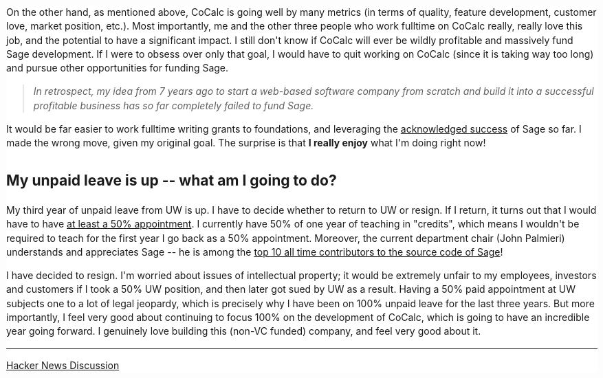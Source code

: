 On the other hand, as mentioned above, CoCalc is going
well by many metrics (in terms of quality, feature development,
customer love, market position, etc.). 
Most importantly, me and the other three people
who work fulltime on CoCalc really, really love this job,
and the potential to have a significant impact.
I still don't know if CoCalc will ever be wildly profitable and
massively fund Sage
development.  If I were to
obsess over only that goal, I would have to quit
working on CoCalc (since it is taking way too long) and
pursue other opportunities for funding Sage.

> *In retrospect, my idea from 7 years ago to start a web-based 
software company from scratch and build it into a successful
profitable business has so far completely failed to fund Sage.*

It would be far easier to work fulltime writing grants to foundations,
and leveraging the [acknowledged success](http://www.sigsam.org/awards/jenks/awardees/2013/) 
of Sage so far.  I made the wrong move, given my original goal. The
surprise is that **I really enjoy** what I'm doing right now!

## My unpaid leave is up -- what am I going to do?

My third year of unpaid leave from UW is up. I have to decide whether
to return to UW or resign. If I return, it turns out that I
would have to have [at least a 50% appointment](https://ap.washington.edu/ahr/academic-titles-ranks/professor/). 
I currently have 50% of one year of teaching in "credits", which means I wouldn't be required
to teach for the first year I go back as a 50% appointment. 
Moreover, the current department chair (John Palmieri) understands and
appreciates Sage -- he  is among the [top 10 all time contributors 
to the source code of Sage](https://github.com/sagemath/sage/graphs/contributors)!

I have decided to resign.  I'm worried about issues of intellectual
property; it would be extremely unfair to my employees, investors and customers
if I took a 50% UW position, and then later got sued by UW as
a result. Having a 50% paid appointment at UW subjects one to a 
lot of legal jeopardy, which is precisely why I have been on 100% unpaid 
leave for the last three years.
But more importantly, I feel very good about continuing
to focus 100% on the development of CoCalc, which is going
to have an incredible year going forward.     I genuinely love 
building this (non-VC funded) company, and feel very good about it.

---

[Hacker News Discussion](https://news.ycombinator.com/item?id=19682126)
